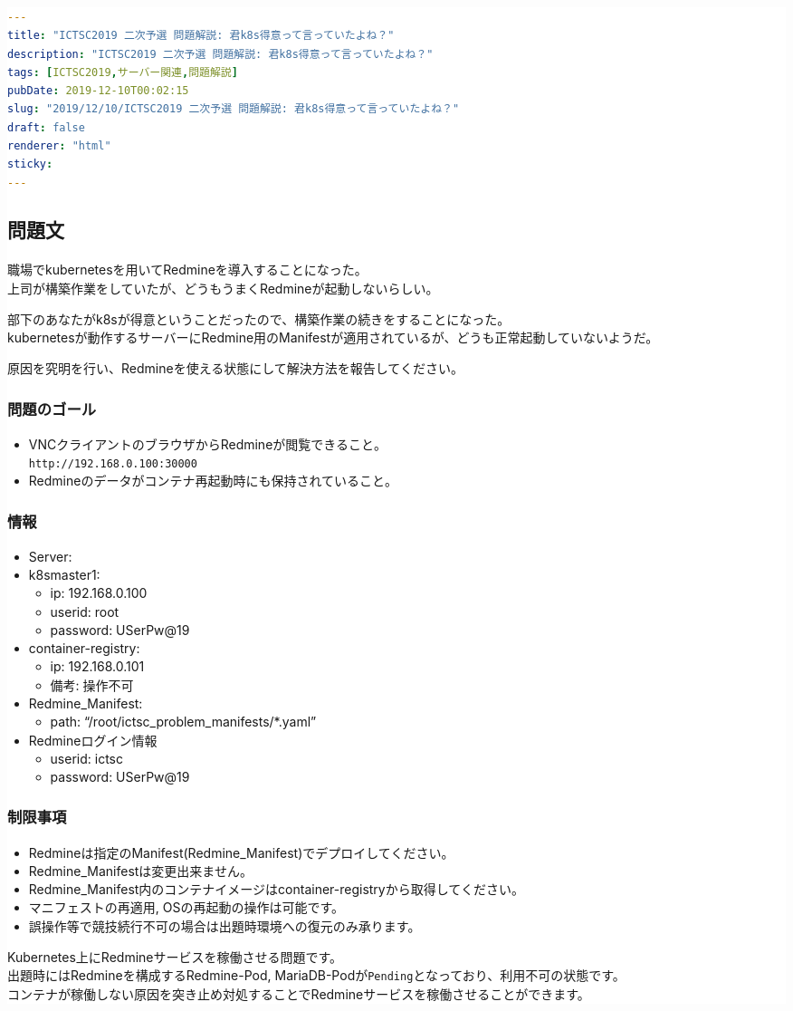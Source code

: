 ```yaml
---
title: "ICTSC2019 二次予選 問題解説: 君k8s得意って言っていたよね？"
description: "ICTSC2019 二次予選 問題解説: 君k8s得意って言っていたよね？"
tags: [ICTSC2019,サーバー関連,問題解説]
pubDate: 2019-12-10T00:02:15
slug: "2019/12/10/ICTSC2019 二次予選 問題解説: 君k8s得意って言っていたよね？"
draft: false
renderer: "html"
sticky: 
---
```



<h2>問題文</h2>



<p>職場でkubernetesを用いてRedmineを導入することになった。<br>
上司が構築作業をしていたが、どうもうまくRedmineが起動しないらしい。</p>



<p>部下のあなたがk8sが得意ということだったので、構築作業の続きをすることになった。<br>
kubernetesが動作するサーバーにRedmine用のManifestが適用されているが、どうも正常起動していないようだ。</p>



<p>原因を究明を行い、Redmineを使える状態にして解決方法を報告してください。</p>



<h3>問題のゴール</h3>



<ul><li>VNCクライアントのブラウザからRedmineが閲覧できること。<br>
<code>http://192.168.0.100:30000</code></li><li>Redmineのデータがコンテナ再起動時にも保持されていること。</li></ul>



<h3>情報</h3>



<ul><li>Server:</li><li>k8smaster1: <ul><li>ip: 192.168.0.100</li><li>userid: root</li><li>password: USerPw@19</li></ul></li><li>container-registry: <ul><li>ip: 192.168.0.101</li><li>備考: 操作不可</li></ul></li><li>Redmine_Manifest:<ul><li>path: &#8220;/root/ictsc_problem_manifests/*.yaml&#8221;</li></ul></li><li>Redmineログイン情報<ul><li>userid: ictsc</li><li>password: USerPw@19</li></ul></li></ul>



<h3>制限事項</h3>



<ul><li>Redmineは指定のManifest(Redmine_Manifest)でデプロイしてください。</li><li>Redmine_Manifestは変更出来ません。</li><li>Redmine_Manifest内のコンテナイメージはcontainer-registryから取得してください。</li><li>マニフェストの再適用, OSの再起動の操作は可能です。</li><li>誤操作等で競技続行不可の場合は出題時環境への復元のみ承ります。</li></ul>



<p>Kubernetes上にRedmineサービスを稼働させる問題です。  <br>
出題時にはRedmineを構成するRedmine-Pod, MariaDB-Podが<code>Pending</code>となっており、利用不可の状態です。  <br>
コンテナが稼働しない原因を突き止め対処することでRedmineサービスを稼働させることができます。</p>
